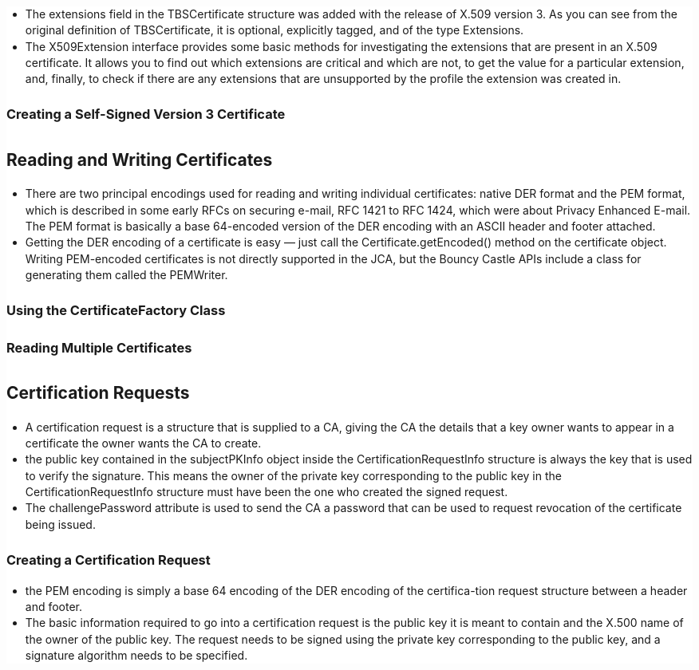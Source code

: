 - The extensions field in the TBSCertificate structure was added with the release of X.509 version 3. As you can see
  from the original definition of TBSCertificate, it is optional, explicitly tagged, and of the type Extensions.
- The X509Extension interface provides some basic methods for investigating the extensions that are present in an X.509
  certificate. It allows you to find out which extensions are critical and which are not, to get the value for a
  particular extension, and, finally, to check if there are any extensions that are unsupported by the profile the
  extension was created in.

### Creating a Self-Signed Version 3 Certificate

## Reading and Writing Certificates

- There are two principal encodings used for reading and writing individual certificates: native DER format and the PEM
  format, which is described in some early RFCs on securing e-mail, RFC 1421 to RFC 1424, which were about Privacy
  Enhanced E-mail. The PEM format is basically a base 64-encoded version of the DER encoding with an ASCII header and
  footer attached.
- Getting the DER encoding of a certificate is easy — just call the Certificate.getEncoded() method on the certificate
  object. Writing PEM-encoded certificates is not directly supported in the JCA, but the Bouncy Castle APIs include a
  class for generating them called the PEMWriter.

### Using the CertificateFactory Class

### Reading Multiple Certificates

## Certification Requests

- A certification request is a structure that is supplied to a CA, giving the CA the details that a key owner wants to
  appear in a certificate the owner wants the CA to create.
- the public key contained in the subjectPKInfo object inside the CertificationRequestInfo structure is always the key
  that is used to verify the signature. This means the owner of the private key corresponding to the public key in the
  CertificationRequestInfo structure must have been the one who created the signed request.
- The challengePassword attribute is used to send the CA a password that can be used to request revocation of the
  certificate being issued.

### Creating a Certification Request

- the PEM encoding is simply a base 64 encoding of the DER encoding of the certifica-tion request structure between a
  header and footer.
- The basic information required to go into a certification request is the public key it is meant to contain and the
  X.500 name of the owner of the public key. The request needs to be signed using the private key corresponding to the
  public key, and a signature algorithm needs to be specified.
